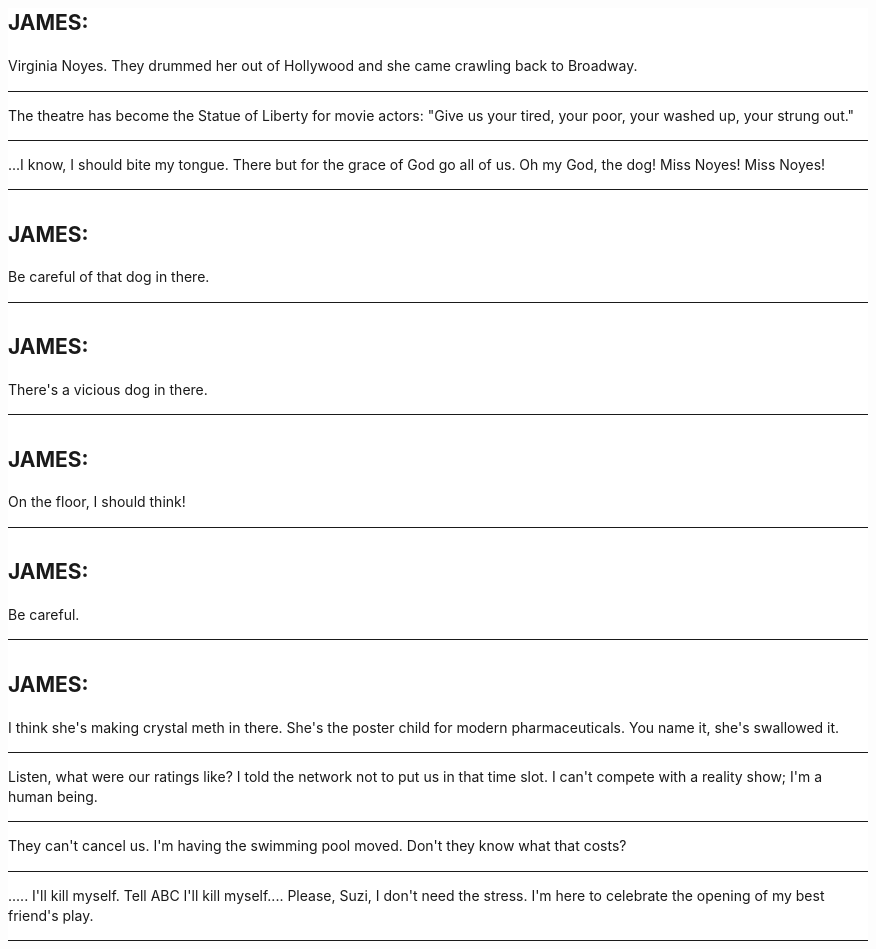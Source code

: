 
## JAMES:
Virginia Noyes. They drummed her out of Hollywood and she came crawling back to Broadway. 

---

The theatre has become the Statue of Liberty for movie actors: "Give us your tired, your poor, your washed up, your strung out." 

---

...I know, I should bite my tongue. There but for the grace of God go all of us. Oh my God, the dog! Miss Noyes! Miss Noyes!

---

## JAMES:
Be careful of that dog in there.

---

## JAMES:
There's a vicious dog in there.

---

## JAMES:
On the floor, I should think!

---

## JAMES:
Be careful.

---

## JAMES:
I think she's making crystal meth in there. She's the poster child for modern pharmaceuticals. You name it, she's swallowed it. 

---

Listen, what were our ratings like? I told the network not to put us in that time slot. I can't compete with a reality show; I'm a human being. 

---

They can't cancel us. I'm having the swimming pool moved. Don't they know what that costs?

---

..... I'll kill myself. Tell ABC I'll kill myself.... Please, Suzi, I don't need the stress. I'm here to celebrate the opening of my best friend's play. 

---